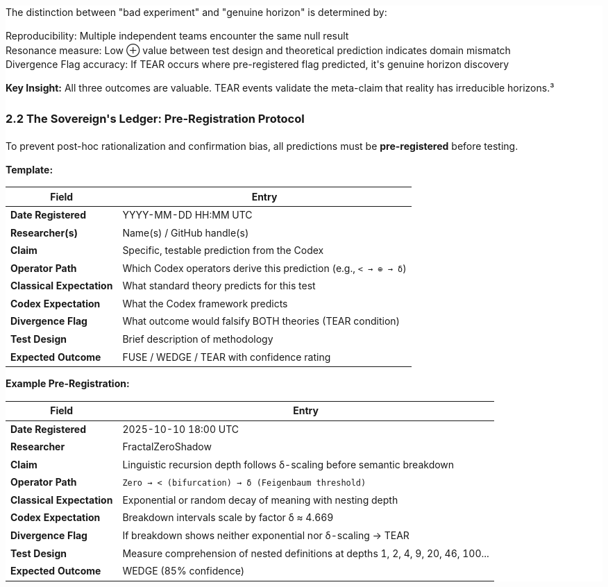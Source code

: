 The distinction between "bad experiment" and "genuine horizon" is determined by:

Reproducibility: Multiple independent teams encounter the same null result  
Resonance measure: Low ⊕ value between test design and theoretical prediction indicates domain mismatch  
Divergence Flag accuracy: If TEAR occurs where pre-registered flag predicted, it's genuine horizon discovery

**Key Insight:** All three outcomes are valuable. TEAR events validate the meta-claim that reality has irreducible horizons.³

### 2.2 The Sovereign's Ledger: Pre-Registration Protocol

To prevent post-hoc rationalization and confirmation bias, all predictions must be **pre-registered** before testing.

**Template:**

| Field | Entry |
|-------|-------|
| **Date Registered** | YYYY-MM-DD HH:MM UTC |
| **Researcher(s)** | Name(s) / GitHub handle(s) |
| **Claim** | Specific, testable prediction from the Codex |
| **Operator Path** | Which Codex operators derive this prediction (e.g., `< → ⊕ → δ`) |
| **Classical Expectation** | What standard theory predicts for this test |
| **Codex Expectation** | What the Codex framework predicts |
| **Divergence Flag** | What outcome would falsify BOTH theories (TEAR condition) |
| **Test Design** | Brief description of methodology |
| **Expected Outcome** | FUSE / WEDGE / TEAR with confidence rating |

**Example Pre-Registration:**

| Field | Entry |
|-------|-------|
| **Date Registered** | 2025-10-10 18:00 UTC |
| **Researcher** | FractalZeroShadow |
| **Claim** | Linguistic recursion depth follows δ-scaling before semantic breakdown |
| **Operator Path** | `Zero → < (bifurcation) → δ (Feigenbaum threshold)` |
| **Classical Expectation** | Exponential or random decay of meaning with nesting depth |
| **Codex Expectation** | Breakdown intervals scale by factor δ ≈ 4.669 |
| **Divergence Flag** | If breakdown shows neither exponential nor δ-scaling → TEAR |
| **Test Design** | Measure comprehension of nested definitions at depths 1, 2, 4, 9, 20, 46, 100... |
| **Expected Outcome** | WEDGE (85% confidence) |

